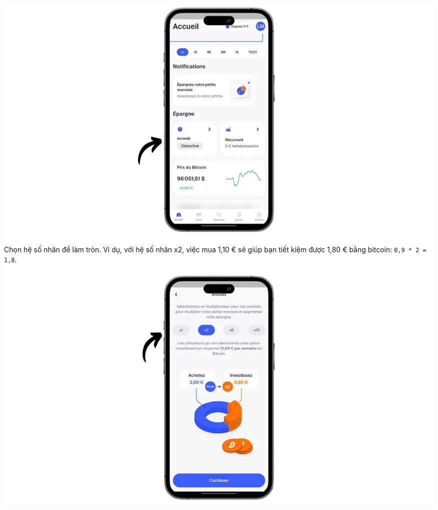 ![Image](assets/fr/25.webp)

Chọn hệ số nhân để làm tròn. Ví dụ, với hệ số nhân x2, việc mua 1,10 € sẽ giúp bạn tiết kiệm được 1,80 € bằng bitcoin: `0,9 * 2 = 1,8`.

![Image](assets/fr/26.webp)
